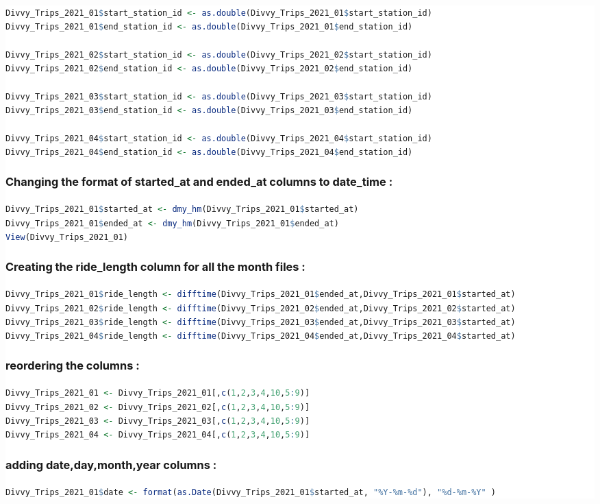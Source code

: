 ```r
Divvy_Trips_2021_01$start_station_id <- as.double(Divvy_Trips_2021_01$start_station_id)
Divvy_Trips_2021_01$end_station_id <- as.double(Divvy_Trips_2021_01$end_station_id)

Divvy_Trips_2021_02$start_station_id <- as.double(Divvy_Trips_2021_02$start_station_id)
Divvy_Trips_2021_02$end_station_id <- as.double(Divvy_Trips_2021_02$end_station_id)

Divvy_Trips_2021_03$start_station_id <- as.double(Divvy_Trips_2021_03$start_station_id)
Divvy_Trips_2021_03$end_station_id <- as.double(Divvy_Trips_2021_03$end_station_id)

Divvy_Trips_2021_04$start_station_id <- as.double(Divvy_Trips_2021_04$start_station_id)
Divvy_Trips_2021_04$end_station_id <- as.double(Divvy_Trips_2021_04$end_station_id)
```


### Changing the format of started_at and ended_at columns to date_time : 

```r
Divvy_Trips_2021_01$started_at <- dmy_hm(Divvy_Trips_2021_01$started_at)
Divvy_Trips_2021_01$ended_at <- dmy_hm(Divvy_Trips_2021_01$ended_at)
View(Divvy_Trips_2021_01)
```

### Creating the ride_length column for all the month files :

```r
Divvy_Trips_2021_01$ride_length <- difftime(Divvy_Trips_2021_01$ended_at,Divvy_Trips_2021_01$started_at)
Divvy_Trips_2021_02$ride_length <- difftime(Divvy_Trips_2021_02$ended_at,Divvy_Trips_2021_02$started_at)
Divvy_Trips_2021_03$ride_length <- difftime(Divvy_Trips_2021_03$ended_at,Divvy_Trips_2021_03$started_at)
Divvy_Trips_2021_04$ride_length <- difftime(Divvy_Trips_2021_04$ended_at,Divvy_Trips_2021_04$started_at)
```


### reordering the columns :


```r
Divvy_Trips_2021_01 <- Divvy_Trips_2021_01[,c(1,2,3,4,10,5:9)]
Divvy_Trips_2021_02 <- Divvy_Trips_2021_02[,c(1,2,3,4,10,5:9)]
Divvy_Trips_2021_03 <- Divvy_Trips_2021_03[,c(1,2,3,4,10,5:9)]
Divvy_Trips_2021_04 <- Divvy_Trips_2021_04[,c(1,2,3,4,10,5:9)]
```



### adding date,day,month,year columns :


```r
Divvy_Trips_2021_01$date <- format(as.Date(Divvy_Trips_2021_01$started_at, "%Y-%m-%d"), "%d-%m-%Y" )
```
